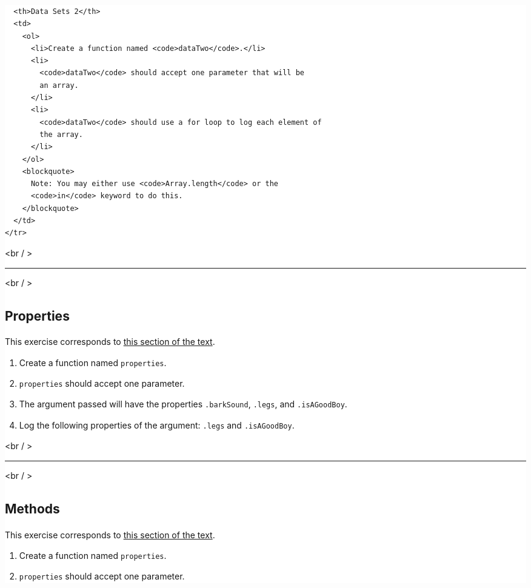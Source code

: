       <th>Data Sets 2</th>
      <td>
        <ol>
          <li>Create a function named <code>dataTwo</code>.</li>
          <li>
            <code>dataTwo</code> should accept one parameter that will be
            an array.
          </li>
          <li>
            <code>dataTwo</code> should use a for loop to log each element of
            the array.
          </li>
        </ol>
        <blockquote>
          Note: You may either use <code>Array.length</code> or the
          <code>in</code> keyword to do this.
        </blockquote>
      </td>
    </tr>
  </tbody>
</table>

<br / >

* * *

<br / >

## Properties

This exercise corresponds to [this section of the text](http://eloquentjavascript.net/04_data.html#h_vGyI2y8HA6).

1.  Create a function named `properties`.

2.  `properties` should accept one parameter.

3.  The argument passed will have the properties `.barkSound`, `.legs`, and
    `.isAGoodBoy`.

4.  Log the following properties of the argument: `.legs` and `.isAGoodBoy`.

<br / >

* * *

<br / >

## Methods

This exercise corresponds to [this section of the text](http://eloquentjavascript.net/04_data.html#h_fkrGgDyRWc).

1.  Create a function named `properties`.

2.  `properties` should accept one parameter.
